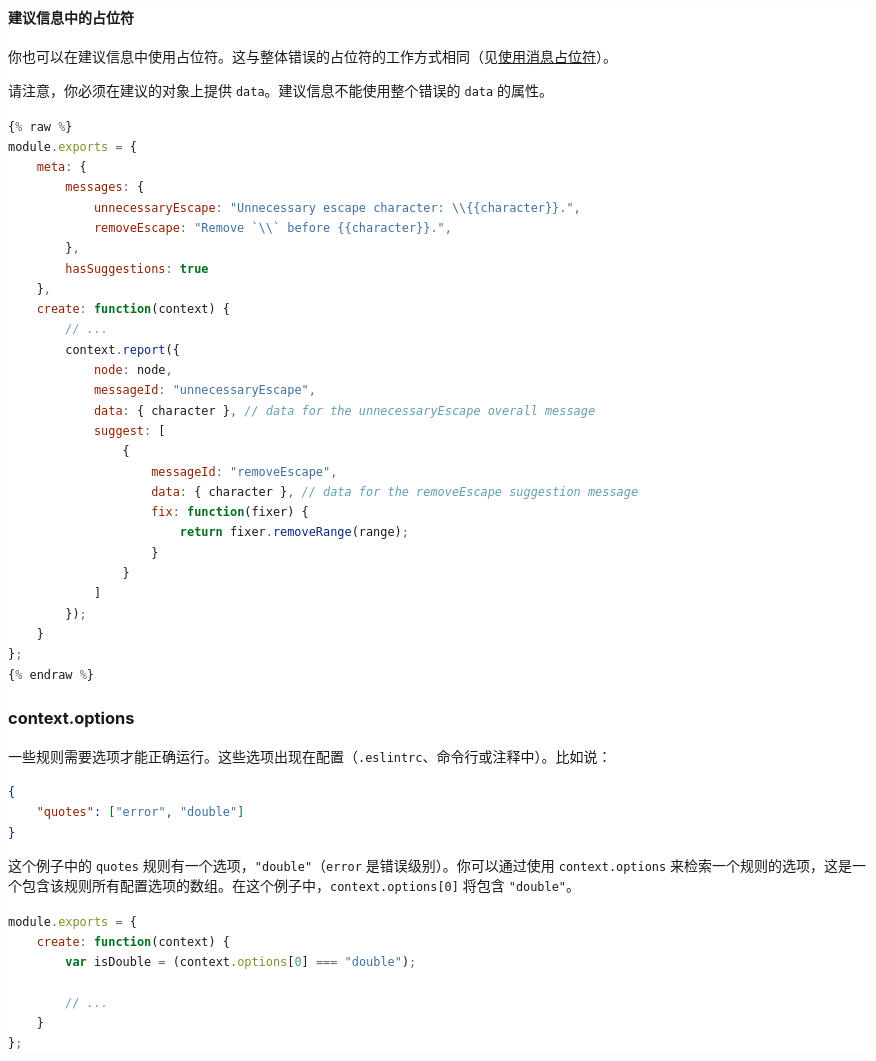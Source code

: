 #### 建议信息中的占位符

你也可以在建议信息中使用占位符。这与整体错误的占位符的工作方式相同（见[使用消息占位符](#using-message-placeholders)）。

请注意，你必须在建议的对象上提供 `data`。建议信息不能使用整个错误的 `data` 的属性。

```js
{% raw %}
module.exports = {
    meta: {
        messages: {
            unnecessaryEscape: "Unnecessary escape character: \\{{character}}.",
            removeEscape: "Remove `\\` before {{character}}.",
        },
        hasSuggestions: true
    },
    create: function(context) {
        // ...
        context.report({
            node: node,
            messageId: "unnecessaryEscape",
            data: { character }, // data for the unnecessaryEscape overall message
            suggest: [
                {
                    messageId: "removeEscape",
                    data: { character }, // data for the removeEscape suggestion message
                    fix: function(fixer) {
                        return fixer.removeRange(range);
                    }
                }
            ]
        });
    }
};
{% endraw %}
```

### context.options

一些规则需要选项才能正确运行。这些选项出现在配置（`.eslintrc`、命令行或注释中）。比如说：

```json
{
    "quotes": ["error", "double"]
}
```

这个例子中的 `quotes` 规则有一个选项，`"double"`（`error` 是错误级别）。你可以通过使用 `context.options` 来检索一个规则的选项，这是一个包含该规则所有配置选项的数组。在这个例子中，`context.options[0]` 将包含 `"double"`。

```js
module.exports = {
    create: function(context) {
        var isDouble = (context.options[0] === "double");

        // ...
    }
};
```
